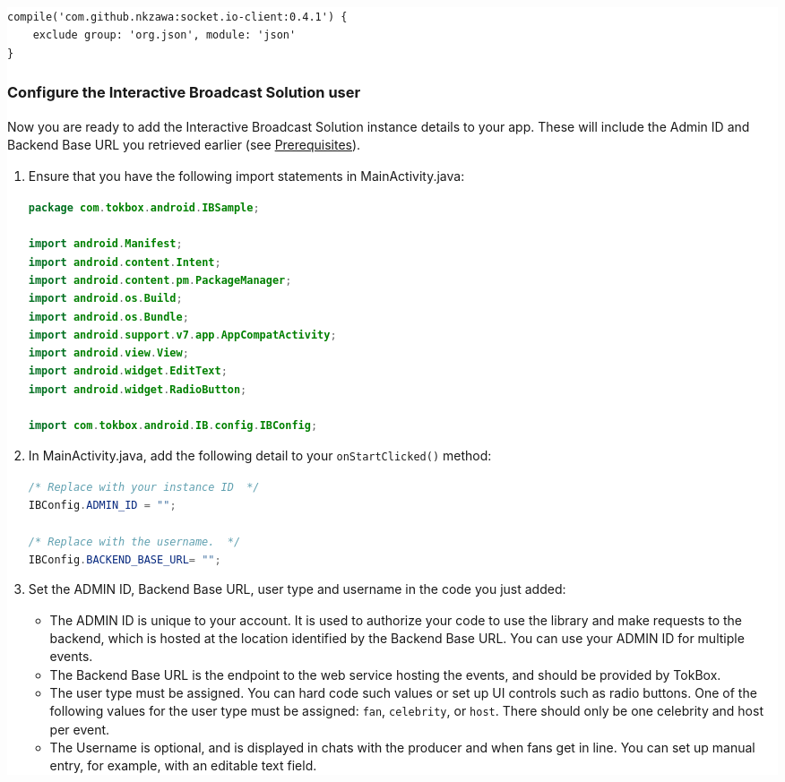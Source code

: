     
    compile('com.github.nkzawa:socket.io-client:0.4.1') {
        exclude group: 'org.json', module: 'json'
    }

    
</code>

</li>

</ol>


### Configure the Interactive Broadcast Solution user

Now you are ready to add the Interactive Broadcast Solution instance details to your app. These will include the Admin ID and Backend Base URL you retrieved earlier (see [Prerequisites](#prerequisites)).

1. Ensure that you have the following import statements in MainActivity.java:

    ```java
    package com.tokbox.android.IBSample;

    import android.Manifest;
    import android.content.Intent;
    import android.content.pm.PackageManager;
    import android.os.Build;
    import android.os.Bundle;
    import android.support.v7.app.AppCompatActivity;
    import android.view.View;
    import android.widget.EditText;
    import android.widget.RadioButton;

    import com.tokbox.android.IB.config.IBConfig;
    ```

2. In MainActivity.java, add the following detail to your `onStartClicked()` method:


    ```java
    /* Replace with your instance ID  */
    IBConfig.ADMIN_ID = "";

    /* Replace with the username.  */
    IBConfig.BACKEND_BASE_URL= "";
    ```

3. Set the ADMIN ID, Backend Base URL, user type and username in the code you just added:

   - The ADMIN ID is unique to your account. It is used to authorize your code to use the library and make requests to the backend, which is hosted at the location identified by the Backend Base URL. You can use your ADMIN ID for multiple events.
   - The Backend Base URL is the endpoint to the web service hosting the events, and should be provided by TokBox.
   - The user type must be assigned. You can hard code such values or set up UI controls such as radio buttons. One of the following values for the user type must be assigned: `fan`, `celebrity`, or `host`. There should only be one celebrity and host per event.
   - The Username is optional, and is displayed in chats with the producer and when fans get in line. You can set up manual entry, for example, with an editable text field.
